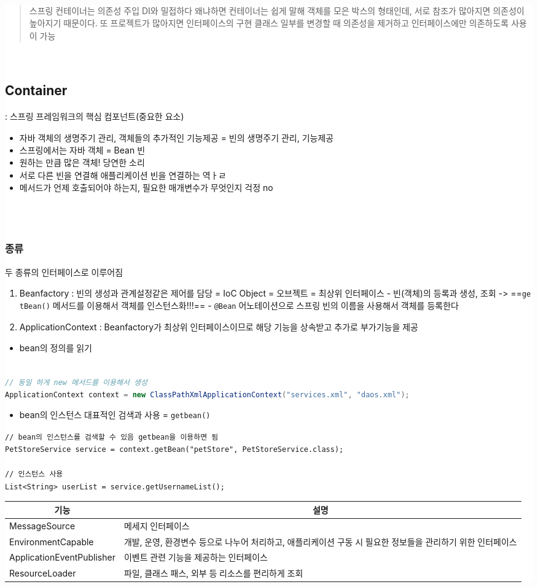 
> 스프링 컨테이너는 의존성 주입 DI와 밀접하다 왜냐하면 컨테이너는 쉽게 말해 객체를 모은 박스의 형태인데,
> 서로 참조가 많아지면 의존성이 높아지기 때문이다.
> 또 프로젝트가 많아지면 인터페이스의 구현 클래스 일부를 변경할 때 의존성을 제거하고 인터페이스에만 의존하도록 사용이 가능
<br>

## Container
: 스프링 프레임워크의 핵심 컴포넌트(중요한 요소)
<br>

- 자바 객체의 생명주기 관리, 객체들의 추가적인 기능제공 = 빈의 생명주기 관리, 기능제공
- 스프링에서는 자바 객체 = Bean 빈
- 원하는 만큼 많은 객체!  당연한 소리
- 서로 다른 빈을 연결해 애플리케이션 빈을 연결하는 역ㅏㄹ
- 메서드가 언제 호출되어야 하는지, 필요한 매개변수가 무엇인지 걱정 no
 
<br>
<br>


### 종류
두 종류의 인터페이스로 이루어짐
<br>
1. Beanfactory
    : 빈의 생성과 관계설정같은 제어를 담당 = IoC Object = 오브젝트 = 최상위 인터페이스
	    - 빈(객체)의 등록과 생성, 조회 -> ==`getBean()` 메서드를 이용해서 객체를 인스턴스화!!!==
	    - `@Bean` 어노테이션으로 스프링 빈의 이름을 사용해서 객체를 등록한다
	      
2. ApplicationContext
	   : Beanfactory가 최상위 인터페이스이므로 해당 기능을 상속받고 추가로 부가기능을 제공
	   
- bean의 정의를 읽기
```Java

// 동일 하게 new 메서드를 이용해서 생성
ApplicationContext context = new ClassPathXmlApplicationContext("services.xml", "daos.xml");
```


  - bean의 인스턴스 대표적인 검색과 사용 = `getbean()`
```
// bean의 인스턴스를 검색할 수 있음 getbean을 이용하면 됨
PetStoreService service = context.getBean("petStore", PetStoreService.class);

// 인스턴스 사용
List<String> userList = service.getUsernameList();

```



| 기능 | 설명 |
| --- | --- |
| MessageSource | 메세지 인터페이스 |
| EnvironmentCapable |개발, 운영, 환경변수 등으로 나누어 처리하고, 애플리케이션 구동 시 필요한 정보들을 관리하기 위한 인터페이스
| ApplicationEventPublisher | 이벤트 관련 기능을 제공하는 인터페이스 |
| ResourceLoader |파일, 클래스 패스, 외부 등 리소스를 편리하게 조회|
